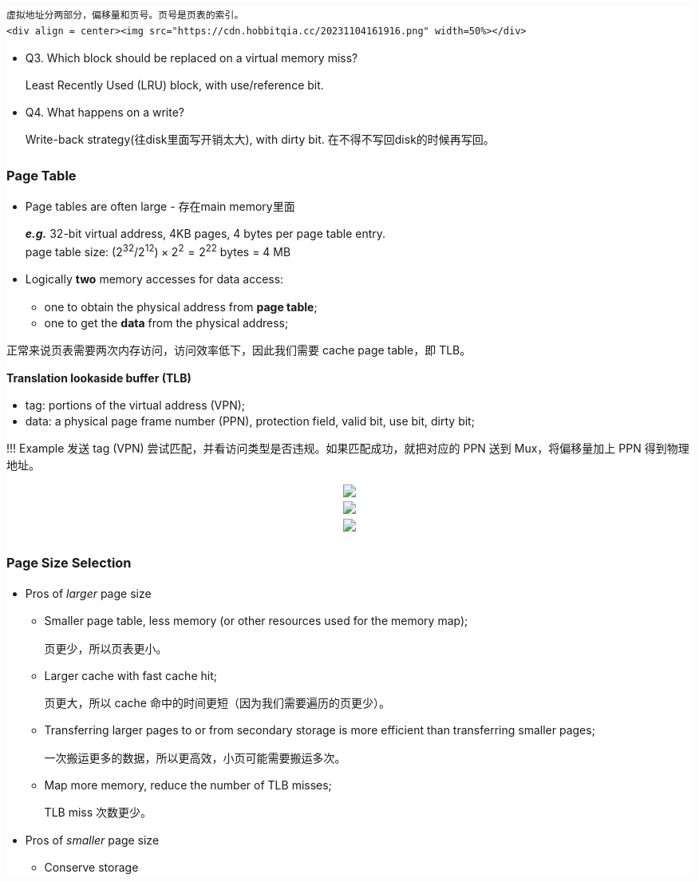     虚拟地址分两部分，偏移量和页号。页号是页表的索引。
    <div align = center><img src="https://cdn.hobbitqia.cc/20231104161916.png" width=50%></div>
    
* Q3. Which block should be replaced on a virtual memory miss?

    Least Recently Used (LRU) block, with use/reference bit.

* Q4. What happens on a write?

    Write-back strategy(往disk里面写开销太大), with dirty bit.
    在不得不写回disk的时候再写回。

### Page Table

* Page tables are often large - 存在main memory里面

    ***e.g.*** 32-bit virtual address, 4KB pages, 4 bytes per page table entry.  
    page table size: $(2^{32}/2^{12}) \times 2^2 = 2^{22}$ bytes = $4$ MB
    
* Logically **two** memory accesses for data access:
    * one to obtain the physical address from **page table**;
    * one to get the **data** from the physical address;

正常来说页表需要两次内存访问，访问效率低下，因此我们需要 cache page table，即 TLB。

**Translation lookaside buffer (TLB)**

* tag: portions of the virtual address (VPN);
* data: a physical page frame number (PPN), protection field, valid bit, use bit, dirty bit;

!!! Example
    发送 tag (VPN) 尝试匹配，并看访问类型是否违规。如果匹配成功，就把对应的 PPN 送到 Mux，将偏移量加上 PPN 得到物理地址。
    <div align = center><img src="https://cdn.hobbitqia.cc/20231104170717.png" width=50%></div>
    <div align = center><img src="https://cdn.hobbitqia.cc/20231104170729.png" width=50%></div>
    <div align = center><img src="https://cdn.hobbitqia.cc/20231104171003.png" width=50%></div>

### Page Size Selection

* Pros of *larger* page size
    * Smaller page table, less memory (or other resources used for the memory map);

        页更少，所以页表更小。
    
    * Larger cache with fast cache hit;

        页更大，所以 cache 命中的时间更短（因为我们需要遍历的页更少）。

    * Transferring larger pages to or from secondary storage is more efficient than transferring smaller pages;

        一次搬运更多的数据，所以更高效，小页可能需要搬运多次。

    * Map more memory, reduce the number of TLB misses;

        TLB miss 次数更少。

* Pros of *smaller* page size
    * Conserve storage
      